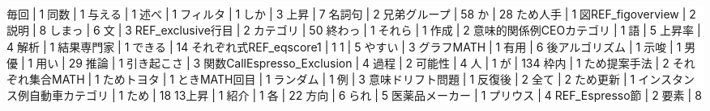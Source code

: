 毎回 | 1
同数 | 1
与える | 1
述べ | 1
フィルタ | 1
しか | 3
上昇 | 7
名詞句 | 2
兄弟グループ | 58
か | 28
ため人手 | 1
図REF_figoverview | 2
説明 | 8
しまっ | 6
文 | 3
REF_exclusive行目 | 2
カテゴリ | 50
終わっ | 1
それら | 1
作成 | 2
意味的関係例CEOカテゴリ | 1
語 | 5
上昇率 | 4
解析 | 1
結果専門家 | 1
できる | 14
それぞれ式REF_eqscore1 | 1
1 | 5
やすい | 3
グラフMATH | 1
有用 | 6
後アルゴリズム | 1
示唆 | 1
男優 | 1
用い | 29
推論 | 1
引き起こさ | 3
関数CallEspresso_Exclusion | 4
過程 | 2
可能性 | 4
人 | 1
が | 134
枠内 | 1
ため提案手法 | 2
それぞれ集合MATH | 1
ためトヨタ | 1
ときMATH回目 | 1
ランダム | 1
例 | 3
意味ドリフト問題 | 1
反復後 | 2
全て | 2
ため更新 | 1
インスタンス例自動車カテゴリ | 1
ため | 18
13上昇 | 1
紹介 | 1
各 | 22
方向 | 6
られ | 5
医薬品メーカー | 1
プリウス | 4
REF_Espresso節 | 2
要素 | 8